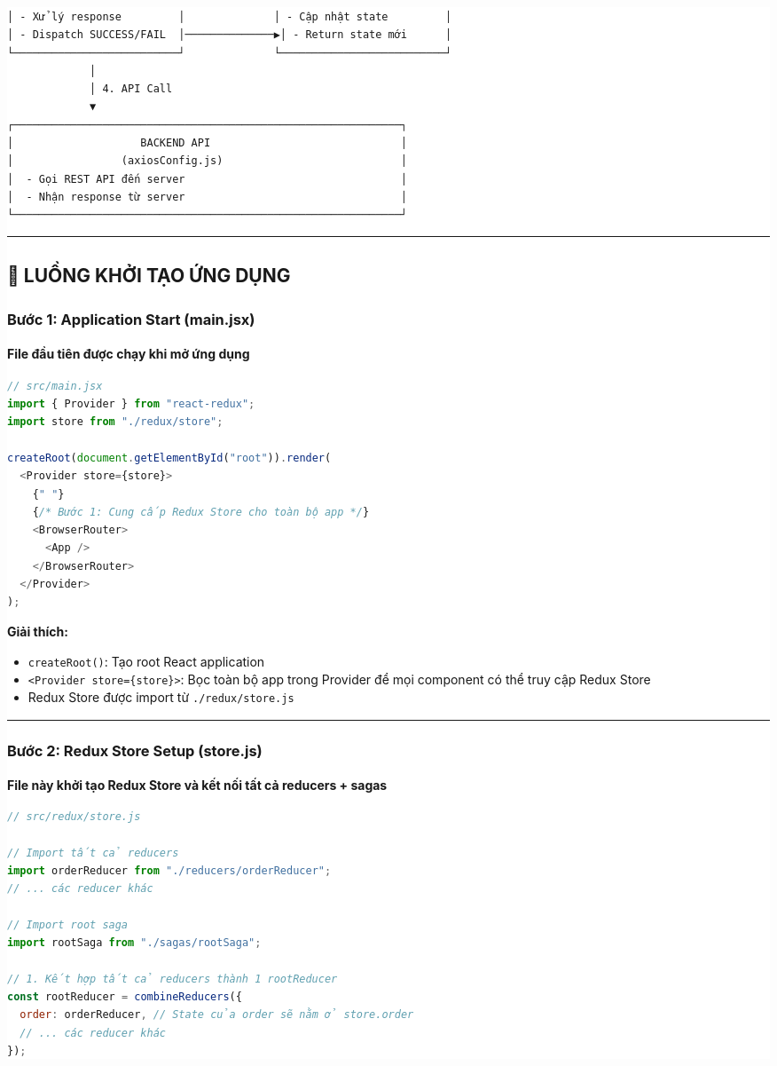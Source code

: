 ```
│ - Xử lý response         │              │ - Cập nhật state         │
│ - Dispatch SUCCESS/FAIL  │──────────────▶│ - Return state mới      │
└──────────────────────────┘              └──────────────────────────┘
             │
             │ 4. API Call
             ▼
┌─────────────────────────────────────────────────────────────┐
│                    BACKEND API                              │
│                 (axiosConfig.js)                            │
│  - Gọi REST API đến server                                  │
│  - Nhận response từ server                                  │
└─────────────────────────────────────────────────────────────┘
```

---

## 🚀 LUỒNG KHỞI TẠO ỨNG DỤNG

### Bước 1: Application Start (main.jsx)

**File đầu tiên được chạy khi mở ứng dụng**

```javascript
// src/main.jsx
import { Provider } from "react-redux";
import store from "./redux/store";

createRoot(document.getElementById("root")).render(
  <Provider store={store}>
    {" "}
    {/* Bước 1: Cung cấp Redux Store cho toàn bộ app */}
    <BrowserRouter>
      <App />
    </BrowserRouter>
  </Provider>
);
```

**Giải thích:**

- `createRoot()`: Tạo root React application
- `<Provider store={store}>`: Bọc toàn bộ app trong Provider để mọi component có thể truy cập Redux Store
- Redux Store được import từ `./redux/store.js`

---

### Bước 2: Redux Store Setup (store.js)

**File này khởi tạo Redux Store và kết nối tất cả reducers + sagas**

```javascript
// src/redux/store.js

// Import tất cả reducers
import orderReducer from "./reducers/orderReducer";
// ... các reducer khác

// Import root saga
import rootSaga from "./sagas/rootSaga";

// 1. Kết hợp tất cả reducers thành 1 rootReducer
const rootReducer = combineReducers({
  order: orderReducer, // State của order sẽ nằm ở store.order
  // ... các reducer khác
});
```